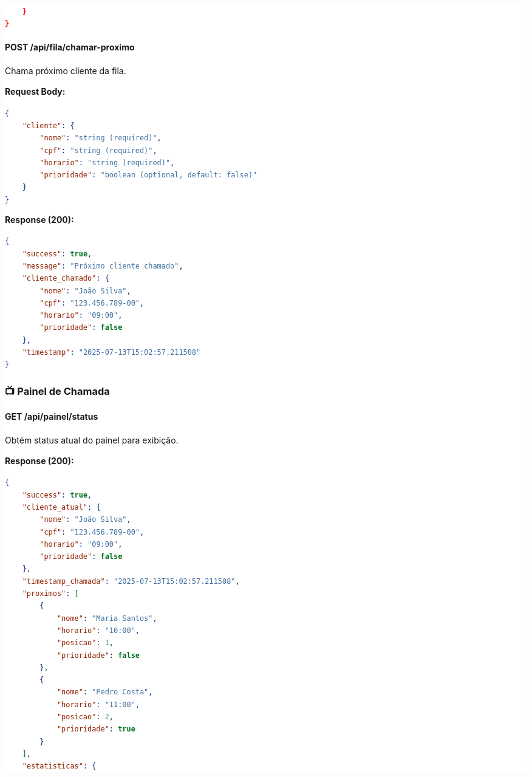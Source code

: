```json
    }
}
```

#### POST /api/fila/chamar-proximo
Chama próximo cliente da fila.

**Request Body:**
```json
{
    "cliente": {
        "nome": "string (required)",
        "cpf": "string (required)",
        "horario": "string (required)",
        "prioridade": "boolean (optional, default: false)"
    }
}
```

**Response (200):**
```json
{
    "success": true,
    "message": "Próximo cliente chamado",
    "cliente_chamado": {
        "nome": "João Silva",
        "cpf": "123.456.789-00",
        "horario": "09:00",
        "prioridade": false
    },
    "timestamp": "2025-07-13T15:02:57.211508"
}
```

### 📺 Painel de Chamada

#### GET /api/painel/status
Obtém status atual do painel para exibição.

**Response (200):**
```json
{
    "success": true,
    "cliente_atual": {
        "nome": "João Silva",
        "cpf": "123.456.789-00",
        "horario": "09:00",
        "prioridade": false
    },
    "timestamp_chamada": "2025-07-13T15:02:57.211508",
    "proximos": [
        {
            "nome": "Maria Santos",
            "horario": "10:00",
            "posicao": 1,
            "prioridade": false
        },
        {
            "nome": "Pedro Costa",
            "horario": "11:00",
            "posicao": 2,
            "prioridade": true
        }
    ],
    "estatisticas": {
```